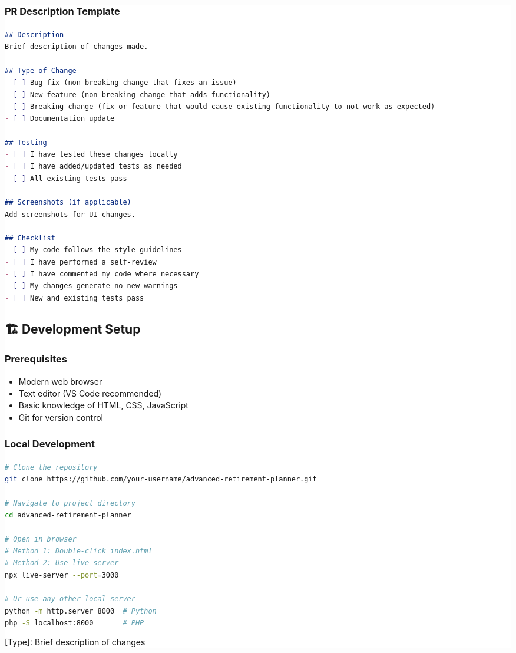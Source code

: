 ### PR Description Template
```markdown
## Description
Brief description of changes made.

## Type of Change
- [ ] Bug fix (non-breaking change that fixes an issue)
- [ ] New feature (non-breaking change that adds functionality)
- [ ] Breaking change (fix or feature that would cause existing functionality to not work as expected)
- [ ] Documentation update

## Testing
- [ ] I have tested these changes locally
- [ ] I have added/updated tests as needed
- [ ] All existing tests pass

## Screenshots (if applicable)
Add screenshots for UI changes.

## Checklist
- [ ] My code follows the style guidelines
- [ ] I have performed a self-review
- [ ] I have commented my code where necessary
- [ ] My changes generate no new warnings
- [ ] New and existing tests pass
```

## 🏗️ Development Setup

### Prerequisites
- Modern web browser
- Text editor (VS Code recommended)
- Basic knowledge of HTML, CSS, JavaScript
- Git for version control

### Local Development
```bash
# Clone the repository
git clone https://github.com/your-username/advanced-retirement-planner.git

# Navigate to project directory
cd advanced-retirement-planner

# Open in browser
# Method 1: Double-click index.html
# Method 2: Use live server
npx live-server --port=3000

# Or use any other local server
python -m http.server 8000  # Python
php -S localhost:8000       # PHP
```


[Type]: Brief description of changes